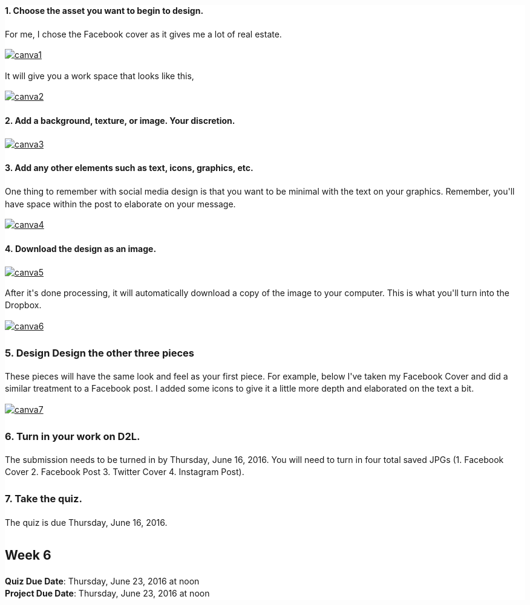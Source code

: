 #### 1. Choose the asset you want to begin to design.

For me, I chose the Facebook cover as it gives me a lot of real estate.

<a href="http://prpubs.us/wp-content/uploads/2015/03/canva1.png" target="_blank"><img src="http://prpubs.us/wp-content/uploads/2015/03/canva1.png" alt="canva1" /></a>

It will give you a work space that looks like this,

<a href="http://prpubs.us/wp-content/uploads/2015/03/canva2.png" target="_blank"><img  src="http://prpubs.us/wp-content/uploads/2015/03/canva2.png" alt="canva2"  /></a>

#### 2. Add a background, texture, or image. Your discretion.

<a href="http://prpubs.us/wp-content/uploads/2015/03/canva3.png" target="_blank"><img src="http://prpubs.us/wp-content/uploads/2015/03/canva3.png" alt="canva3" /></a>

#### 3. Add any other elements such as text, icons, graphics, etc.

One thing to remember with social media design is that you want to be minimal with the text on your graphics. Remember, you'll have space within the post to elaborate on your message.

<a href="http://prpubs.us/wp-content/uploads/2015/03/canva4.png" target="_blank"><img  src="http://prpubs.us/wp-content/uploads/2015/03/canva4.png" alt="canva4" /></a>

#### 4. Download the design as an image.

<a href="http://prpubs.us/wp-content/uploads/2015/03/canva5.png" target="_blank"><img src="http://prpubs.us/wp-content/uploads/2015/03/canva5.png" alt="canva5"  /></a>

After it's done processing, it will automatically download a copy of the image to your computer. This is what you'll turn into the Dropbox.

<a href="http://prpubs.us/wp-content/uploads/2015/03/canva6.png" target="_blank"><img src="http://prpubs.us/wp-content/uploads/2015/03/canva6.png" alt="canva6"  /></a>

### 5. Design Design the other three pieces

These pieces will have the same look and feel as your first piece. For example, below I've taken my Facebook Cover and did a similar treatment to a Facebook post. I added some icons to give it a little more depth and elaborated on the text a bit.

<a href="http://prpubs.us/wp-content/uploads/2015/03/canva71.png" target="_blank"><img  src="http://prpubs.us/wp-content/uploads/2015/03/canva71.png" alt="canva7" /></a>

### 6. Turn in your work on D2L.

The submission needs to be turned in by Thursday, June 16, 2016. You will need to turn in four total saved JPGs (1. Facebook Cover 2. Facebook Post 3. Twitter Cover 4. Instagram Post).

### 7. Take the quiz.

The quiz is due Thursday, June 16, 2016.

## Week 6

<div class="alert alert-info" role="alert"><b>Quiz Due Date</b>: Thursday, June 23, 2016 at noon</div>
<div class="alert alert-info" role="alert"><b>Project Due Date</b>: Thursday, June 23, 2016 at noon</div>
